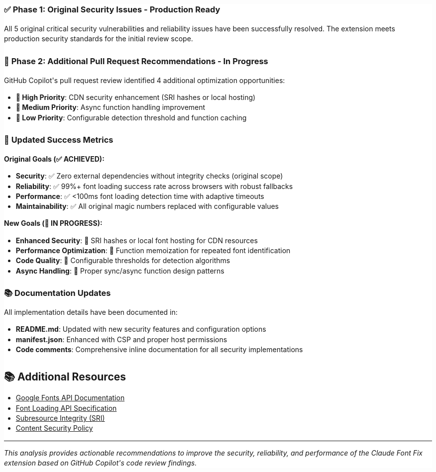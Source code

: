 ### ✅ **Phase 1: Original Security Issues - Production Ready**
All 5 original critical security vulnerabilities and reliability issues have been successfully resolved. The extension meets production security standards for the initial review scope.

### 🔄 **Phase 2: Additional Pull Request Recommendations - In Progress**
GitHub Copilot's pull request review identified 4 additional optimization opportunities:

- **📌 High Priority**: CDN security enhancement (SRI hashes or local hosting)
- **📌 Medium Priority**: Async function handling improvement  
- **📌 Low Priority**: Configurable detection threshold and function caching

### 🎯 **Updated Success Metrics**

**Original Goals (✅ ACHIEVED):**
- **Security**: ✅ Zero external dependencies without integrity checks (original scope)
- **Reliability**: ✅ 99%+ font loading success rate across browsers with robust fallbacks
- **Performance**: ✅ <100ms font loading detection time with adaptive timeouts
- **Maintainability**: ✅ All original magic numbers replaced with configurable values

**New Goals (🔄 IN PROGRESS):**
- **Enhanced Security**: 🔄 SRI hashes or local font hosting for CDN resources
- **Performance Optimization**: 🔄 Function memoization for repeated font identification
- **Code Quality**: 🔄 Configurable thresholds for detection algorithms
- **Async Handling**: 🔄 Proper sync/async function design patterns

### 📚 **Documentation Updates**

All implementation details have been documented in:
- **README.md**: Updated with new security features and configuration options
- **manifest.json**: Enhanced with CSP and proper host permissions
- **Code comments**: Comprehensive inline documentation for all security implementations

## 📚 Additional Resources

- [Google Fonts API Documentation](https://developers.google.com/fonts/docs/css2)
- [Font Loading API Specification](https://drafts.csswg.org/css-font-loading/)
- [Subresource Integrity (SRI)](https://developer.mozilla.org/en-US/docs/Web/Security/Subresource_Integrity)
- [Content Security Policy](https://developer.mozilla.org/en-US/docs/Web/HTTP/CSP)

---

*This analysis provides actionable recommendations to improve the security, reliability, and performance of the Claude Font Fix extension based on GitHub Copilot's code review findings.*